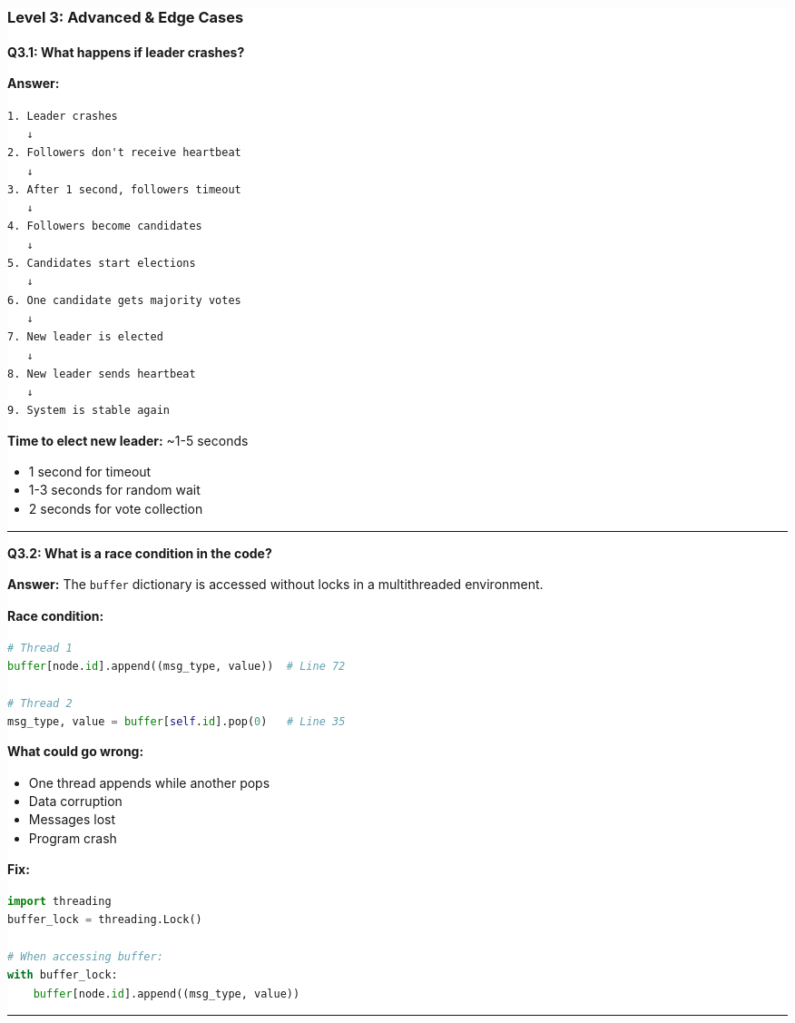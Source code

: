
### Level 3: Advanced & Edge Cases

**Q3.1: What happens if leader crashes?**

**Answer:**
```
1. Leader crashes
   ↓
2. Followers don't receive heartbeat
   ↓
3. After 1 second, followers timeout
   ↓
4. Followers become candidates
   ↓
5. Candidates start elections
   ↓
6. One candidate gets majority votes
   ↓
7. New leader is elected
   ↓
8. New leader sends heartbeat
   ↓
9. System is stable again
```

**Time to elect new leader:** ~1-5 seconds
- 1 second for timeout
- 1-3 seconds for random wait
- 2 seconds for vote collection

---

**Q3.2: What is a race condition in the code?**

**Answer:**
The `buffer` dictionary is accessed without locks in a multithreaded environment.

**Race condition:**
```python
# Thread 1
buffer[node.id].append((msg_type, value))  # Line 72

# Thread 2
msg_type, value = buffer[self.id].pop(0)   # Line 35
```

**What could go wrong:**
- One thread appends while another pops
- Data corruption
- Messages lost
- Program crash

**Fix:**
```python
import threading
buffer_lock = threading.Lock()

# When accessing buffer:
with buffer_lock:
    buffer[node.id].append((msg_type, value))
```

---